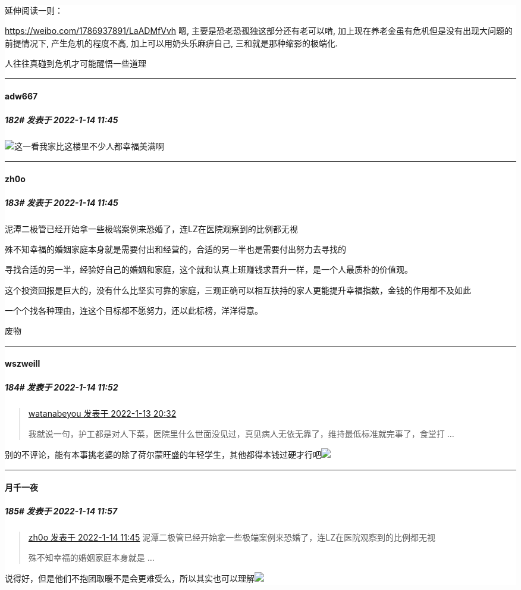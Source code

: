 延伸阅读一则：

https://weibo.com/1786937891/LaADMfVvh</blockquote>
嗯, 主要是恐老恐孤独这部分还有老可以啃, 加上现在养老金虽有危机但是没有出现大问题的前提情况下, 产生危机的程度不高, 加上可以用奶头乐麻痹自己, 三和就是那种缩影的极端化.

人往往真碰到危机才可能醒悟一些道理



*****

####  adw667  
##### 182#       发表于 2022-1-14 11:45

<img src="https://static.saraba1st.com/image/smiley/face2017/035.png" referrerpolicy="no-referrer">这一看我家比这楼里不少人都幸福美满啊

*****

####  zh0o  
##### 183#       发表于 2022-1-14 11:45

泥潭二极管已经开始拿一些极端案例来恐婚了，连LZ在医院观察到的比例都无视

殊不知幸福的婚姻家庭本身就是需要付出和经营的，合适的另一半也是需要付出努力去寻找的

寻找合适的另一半，经验好自己的婚姻和家庭，这个就和认真上班赚钱求晋升一样，是一个人最质朴的价值观。

这个投资回报是巨大的，没有什么比坚实可靠的家庭，三观正确可以相互扶持的家人更能提升幸福指数，金钱的作用都不及如此

一个个找各种理由，连这个目标都不愿努力，还以此标榜，洋洋得意。

废物



*****

####  wszweill  
##### 184#       发表于 2022-1-14 11:52

<blockquote><a href="httphttps://bbs.saraba1st.com/2b/forum.php?mod=redirect&amp;goto=findpost&amp;pid=54282769&amp;ptid=2047212" target="_blank">watanabeyou 发表于 2022-1-13 20:32</a>

我就说一句，护工都是对人下菜，医院里什么世面没见过，真见病人无依无靠了，维持最低标准就完事了，食堂打 ...</blockquote>
别的不评论，能有本事挑老婆的除了荷尔蒙旺盛的年轻学生，其他都得本钱过硬才行吧<img src="https://static.saraba1st.com/image/smiley/face2017/067.png" referrerpolicy="no-referrer">

*****

####  月千一夜  
##### 185#       发表于 2022-1-14 11:57

<blockquote><a href="httphttps://bbs.saraba1st.com/2b/forum.php?mod=redirect&amp;goto=findpost&amp;pid=54284965&amp;ptid=2047212" target="_blank">zh0o 发表于 2022-1-14 11:45</a>
泥潭二极管已经开始拿一些极端案例来恐婚了，连LZ在医院观察到的比例都无视

殊不知幸福的婚姻家庭本身就是 ...</blockquote>
说得好，但是他们不抱团取暖不是会更难受么，所以其实也可以理解<img src="https://static.saraba1st.com/image/smiley/face2017/002.png" referrerpolicy="no-referrer">
